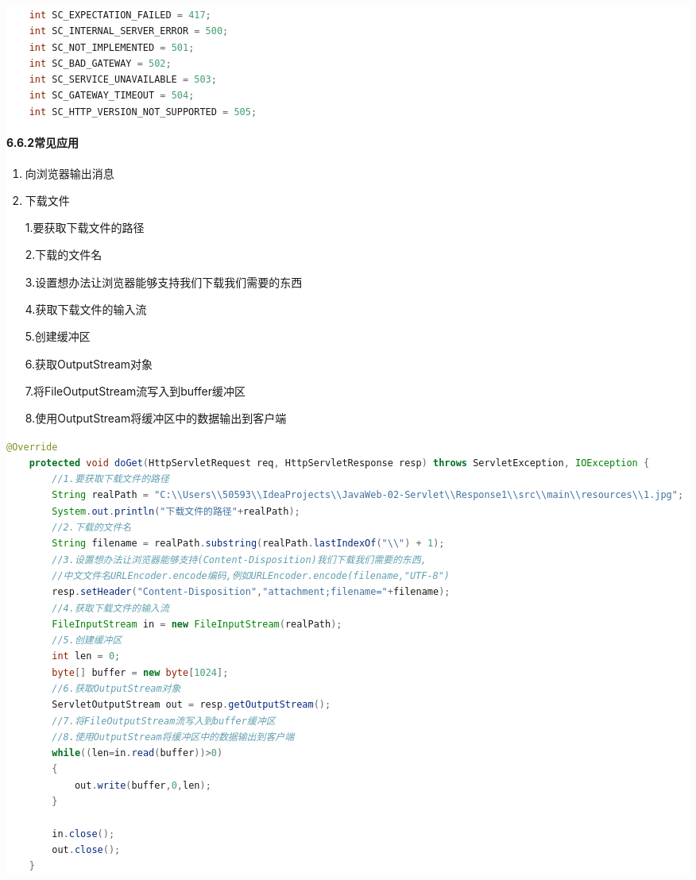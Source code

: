 ```java
    int SC_EXPECTATION_FAILED = 417;
    int SC_INTERNAL_SERVER_ERROR = 500;
    int SC_NOT_IMPLEMENTED = 501;
    int SC_BAD_GATEWAY = 502;
    int SC_SERVICE_UNAVAILABLE = 503;
    int SC_GATEWAY_TIMEOUT = 504;
    int SC_HTTP_VERSION_NOT_SUPPORTED = 505;
```

#### 6.6.2常见应用

1. 向浏览器输出消息

2. 下载文件

   1.要获取下载文件的路径

   2.下载的文件名

   3.设置想办法让浏览器能够支持我们下载我们需要的东西

   4.获取下载文件的输入流

   5.创建缓冲区

   6.获取OutputStream对象

   7.将FileOutputStream流写入到buffer缓冲区

   8.使用OutputStream将缓冲区中的数据输出到客户端

```java
@Override
    protected void doGet(HttpServletRequest req, HttpServletResponse resp) throws ServletException, IOException {
        //1.要获取下载文件的路径
        String realPath = "C:\\Users\\50593\\IdeaProjects\\JavaWeb-02-Servlet\\Response1\\src\\main\\resources\\1.jpg";
        System.out.println("下载文件的路径"+realPath);
        //2.下载的文件名
        String filename = realPath.substring(realPath.lastIndexOf("\\") + 1);
        //3.设置想办法让浏览器能够支持(Content-Disposition)我们下载我们需要的东西,
        //中文文件名URLEncoder.encode编码,例如URLEncoder.encode(filename,"UTF-8")
        resp.setHeader("Content-Disposition","attachment;filename="+filename);
        //4.获取下载文件的输入流
        FileInputStream in = new FileInputStream(realPath);
        //5.创建缓冲区
        int len = 0;
        byte[] buffer = new byte[1024];
        //6.获取OutputStream对象
        ServletOutputStream out = resp.getOutputStream();
        //7.将FileOutputStream流写入到buffer缓冲区
        //8.使用OutputStream将缓冲区中的数据输出到客户端
        while((len=in.read(buffer))>0)
        {
            out.write(buffer,0,len);
        }

        in.close();
        out.close();
    }
```
